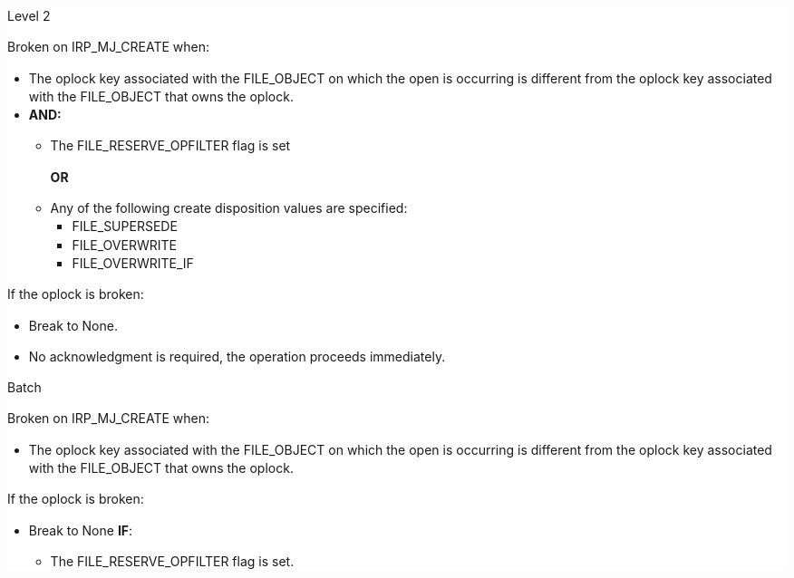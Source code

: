 </li>
</ul>
</td>
</tr>
<tr>
<td rowspan="2">
<p>Level 2</p>
</td>
<td>
<p>Broken on IRP_MJ_CREATE when:</p>
<ul>
<li>The oplock key associated with the FILE_OBJECT on which the open is occurring is different from the oplock key associated with the FILE_OBJECT that owns the oplock.</li>
<li><b>AND:</b><ul>
<li>
<p>The FILE_RESERVE_OPFILTER flag is set</p>
<p><b>OR</b></p>
</li>
<li> Any of the following create disposition values are specified:<ul>
<li>FILE_SUPERSEDE</li>
<li>FILE_OVERWRITE</li>
<li>FILE_OVERWRITE_IF</li>
</ul>
</li>
</ul>
</li>
</ul>
</td>
</tr>
<tr>
<td>
<p>If the oplock is broken:</p>
<ul>
<li>
<p> Break to None.</p>
</li>
<li>
<p> No acknowledgment is required, the operation proceeds immediately.</p>
</li>
</ul>
</td>
</tr>
<tr>
<td rowspan="2">
<p>Batch</p>
</td>
<td>
<p>Broken on IRP_MJ_CREATE when:</p>
<ul>
<li>
<p> The oplock key associated with the FILE_OBJECT on which the open is occurring is different from the oplock key associated with the FILE_OBJECT that owns the oplock.</p>
</li>
</ul>
</td>
</tr>
<tr>
<td>
<p>If the oplock is broken:</p>
<ul>
<li>
<p>Break to None <b>IF</b>:<ul>
<li>
<p>The FILE_RESERVE_OPFILTER flag is set.</p>